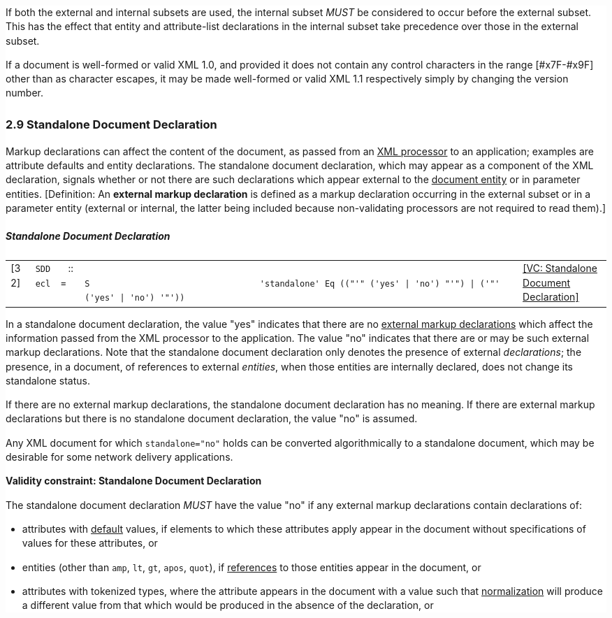 If both the external and internal subsets are used, the internal subset *MUST* be considered to occur before the external subset. This has the effect that entity and attribute-list declarations in the internal subset take precedence over those in the external subset.

If a document is well-formed or valid XML 1.0, and provided it does not contain any control characters in the range \[\#x7F-\#x9F\] other than as character escapes, it may be made well-formed or valid XML 1.1 respectively simply by changing the version number.

### <span id="sec-rmd"></span>2.9 Standalone Document Declaration

Markup declarations can affect the content of the document, as passed from an [XML processor](#dt-xml-proc "XML Processor") to an application; examples are attribute defaults and entity declarations. The standalone document declaration, which may appear as a component of the XML declaration, signals whether or not there are such declarations which appear external to the [document entity](#dt-docent "Document Entity") or in parameter entities. \[<span id="dt-extmkpdecl">Definition</span>: An **external markup declaration** is defined as a markup declaration occurring in the external subset or in a parameter entity (external or internal, the latter being included because non-validating processors are not required to read them).\]

##### <span id="fulldtd"></span>Standalone Document Declaration

<table><tbody><tr class="odd"><td><span id="NT-SDDecl"></span>[32]   </td><td><code>SDDecl</code></td><td>   ::=   </td><td><code>                                                                                                           S                                  'standalone' Eq (("'" ('yes' | 'no') "'") | ('"' ('yes' | 'no') '"')) </code></td><td><a href="#vc-check-rmd">[VC: Standalone Document Declaration]</a></td></tr></tbody></table>

In a standalone document declaration, the value "yes" indicates that there are no [external markup declarations](#dt-extmkpdecl "External Markup Declaration") which affect the information passed from the XML processor to the application. The value "no" indicates that there are or may be such external markup declarations. Note that the standalone document declaration only denotes the presence of external *declarations*; the presence, in a document, of references to external *entities*, when those entities are internally declared, does not change its standalone status.

If there are no external markup declarations, the standalone document declaration has no meaning. If there are external markup declarations but there is no standalone document declaration, the value "no" is assumed.

Any XML document for which `standalone="no"` holds can be converted algorithmically to a standalone document, which may be desirable for some network delivery applications.

<span id="vc-check-rmd"></span>**Validity constraint: Standalone Document Declaration**

The standalone document declaration *MUST* have the value "no" if any external markup declarations contain declarations of:

-   attributes with [default](#dt-default "Attribute Default") values, if elements to which these attributes apply appear in the document without specifications of values for these attributes, or

-   entities (other than `amp`, `lt`, `gt`, `apos`, `quot`), if [references](#dt-entref "Entity Reference") to those entities appear in the document, or

-   attributes with tokenized types, where the attribute appears in the document with a value such that [normalization](#AVNormalize) will produce a different value from that which would be produced in the absence of the declaration, or
